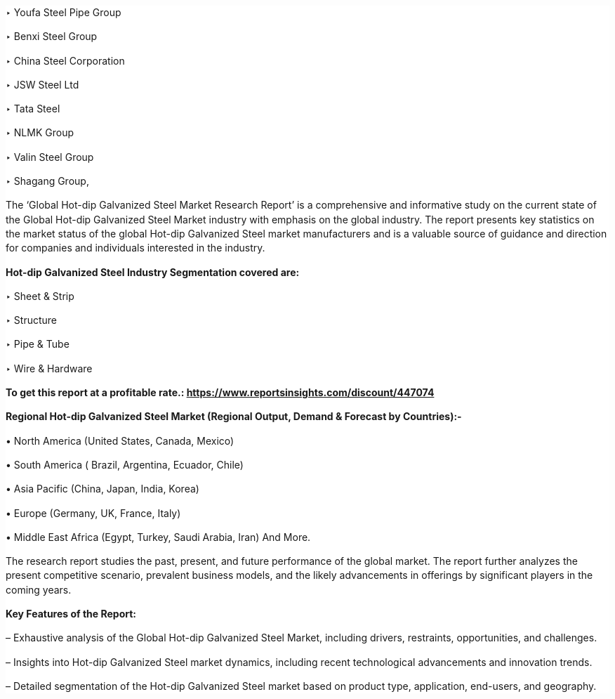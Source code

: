 ‣ Youfa Steel Pipe Group

‣ Benxi Steel Group

‣ China Steel Corporation

‣ JSW Steel Ltd

‣ Tata Steel

‣ NLMK Group

‣ Valin Steel Group

‣ Shagang Group,

The ‘Global Hot-dip Galvanized Steel Market Research Report’ is a comprehensive and informative study on the current state of the Global Hot-dip Galvanized Steel Market industry with emphasis on the global industry. The report presents key statistics on the market status of the global Hot-dip Galvanized Steel market manufacturers and is a valuable source of guidance and direction for companies and individuals interested in the industry.

<strong>Hot-dip Galvanized Steel Industry Segmentation covered are:</strong>

‣ Sheet & Strip

‣ Structure

‣ Pipe & Tube

‣ Wire & Hardware

<strong>To get this report at a profitable rate.: <a href=https://www.reportsinsights.com/discount/447074 style=color:#0000ff;>https://www.reportsinsights.com/discount/447074</a></strong>

<strong>Regional Hot-dip Galvanized Steel Market (Regional Output, Demand &amp; Forecast by Countries):-</strong>

• North America (United States, Canada, Mexico)

• South America ( Brazil, Argentina, Ecuador, Chile)

• Asia Pacific (China, Japan, India, Korea)

• Europe (Germany, UK, France, Italy)

• Middle East Africa (Egypt, Turkey, Saudi Arabia, Iran) And More.

The research report studies the past, present, and future performance of the global market. The report further analyzes the present competitive scenario, prevalent business models, and the likely advancements in offerings by significant players in the coming years.

<strong>Key Features of the Report:</strong>

– Exhaustive analysis of the Global Hot-dip Galvanized Steel Market, including drivers, restraints, opportunities, and challenges.

– Insights into Hot-dip Galvanized Steel market dynamics, including recent technological advancements and innovation trends.

– Detailed segmentation of the Hot-dip Galvanized Steel market based on product type, application, end-users, and geography.
